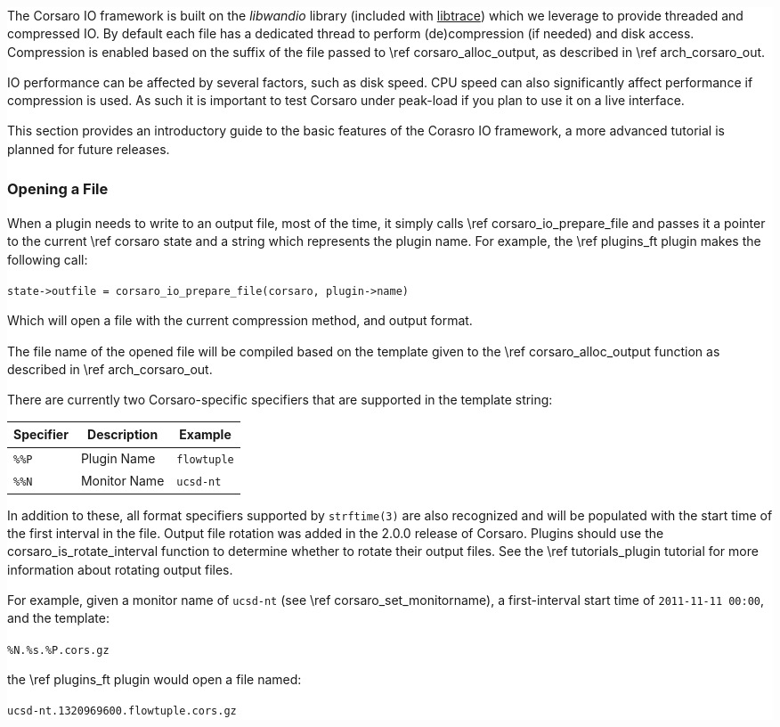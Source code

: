 The Corsaro IO framework is built on the _libwandio_ library (included with
[libtrace](http://research.wand.net.nz/software/libtrace.php)) which we leverage
to provide threaded and compressed IO. By default each file has a dedicated
thread to perform (de)compression (if needed) and disk access. Compression is
enabled based on the suffix of the file passed to \ref corsaro_alloc_output, as
described in \ref arch_corsaro_out.

IO performance can be affected by several factors, such as disk speed. CPU speed
can also significantly affect performance if compression is used. As such it is
important to test Corsaro under peak-load if you plan to use it on a live
interface.

This section provides an introductory guide to the basic features of the Corasro
IO framework, a more advanced tutorial is planned for future releases.

### Opening a File ###

When a plugin needs to write to an output file, most of the time, it simply
calls \ref corsaro_io_prepare_file and passes it a pointer to the current \ref
corsaro state and a string which represents the plugin name.
For example, the \ref plugins_ft plugin makes the following call:
~~~
state->outfile = corsaro_io_prepare_file(corsaro, plugin->name)
~~~

Which will open a file with the current compression method, and output
format. 

The file name of the opened file will be compiled based on the template given to
the \ref corsaro_alloc_output function as described in \ref arch_corsaro_out.

There are currently two Corsaro-specific specifiers that are supported in the
template string:

Specifier |  Description | Example
----------|--------------|--------
`%%P` | Plugin Name | `flowtuple`
`%%N` | Monitor Name | `ucsd-nt`

In addition to these, all format specifiers supported by `strftime(3)` are also
recognized and will be populated with the start time of the first interval in
the file. Output file rotation was added in the 2.0.0 release of
Corsaro. Plugins should use the corsaro_is_rotate_interval function to determine
whether to rotate their output files. See the \ref tutorials_plugin tutorial for
more information about rotating output files.

For example, given a monitor name of `ucsd-nt` (see \ref
corsaro_set_monitorname), a first-interval start time of `2011-11-11 00:00`, and
the template:

~~~
%N.%s.%P.cors.gz
~~~

the \ref plugins_ft plugin would open a file named:

~~~
ucsd-nt.1320969600.flowtuple.cors.gz
~~~
